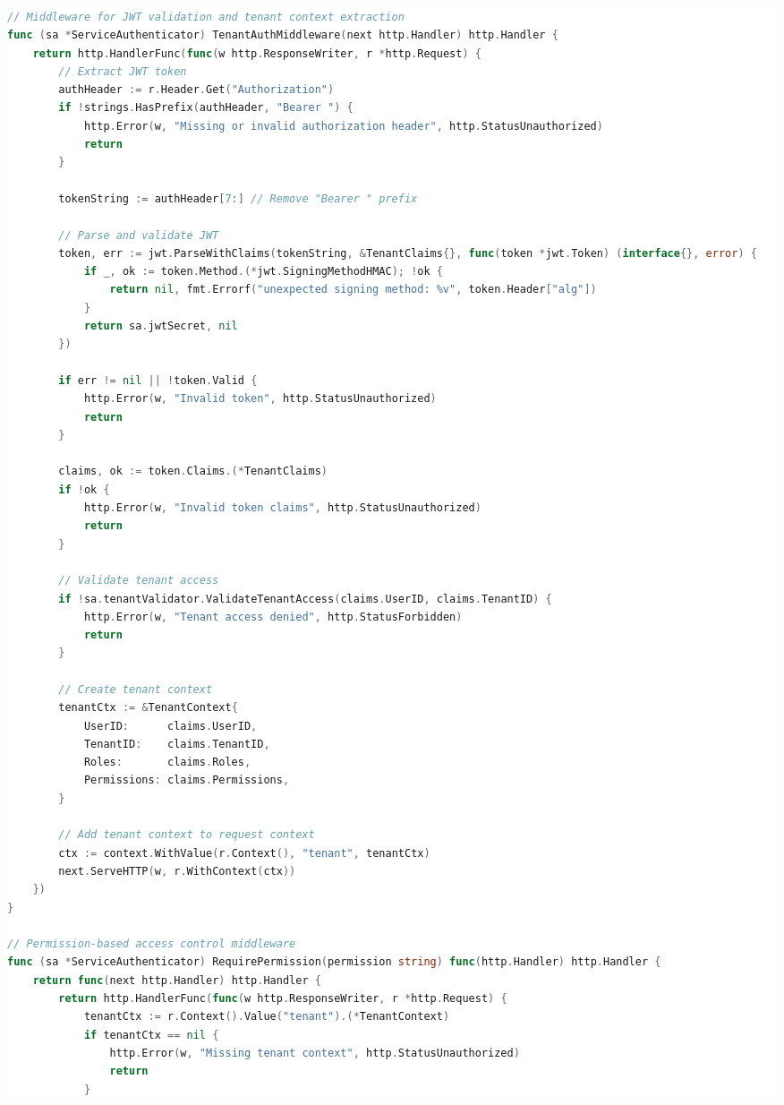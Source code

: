 ```go
// Middleware for JWT validation and tenant context extraction
func (sa *ServiceAuthenticator) TenantAuthMiddleware(next http.Handler) http.Handler {
    return http.HandlerFunc(func(w http.ResponseWriter, r *http.Request) {
        // Extract JWT token
        authHeader := r.Header.Get("Authorization")
        if !strings.HasPrefix(authHeader, "Bearer ") {
            http.Error(w, "Missing or invalid authorization header", http.StatusUnauthorized)
            return
        }

        tokenString := authHeader[7:] // Remove "Bearer " prefix

        // Parse and validate JWT
        token, err := jwt.ParseWithClaims(tokenString, &TenantClaims{}, func(token *jwt.Token) (interface{}, error) {
            if _, ok := token.Method.(*jwt.SigningMethodHMAC); !ok {
                return nil, fmt.Errorf("unexpected signing method: %v", token.Header["alg"])
            }
            return sa.jwtSecret, nil
        })

        if err != nil || !token.Valid {
            http.Error(w, "Invalid token", http.StatusUnauthorized)
            return
        }

        claims, ok := token.Claims.(*TenantClaims)
        if !ok {
            http.Error(w, "Invalid token claims", http.StatusUnauthorized)
            return
        }

        // Validate tenant access
        if !sa.tenantValidator.ValidateTenantAccess(claims.UserID, claims.TenantID) {
            http.Error(w, "Tenant access denied", http.StatusForbidden)
            return
        }

        // Create tenant context
        tenantCtx := &TenantContext{
            UserID:      claims.UserID,
            TenantID:    claims.TenantID,
            Roles:       claims.Roles,
            Permissions: claims.Permissions,
        }

        // Add tenant context to request context
        ctx := context.WithValue(r.Context(), "tenant", tenantCtx)
        next.ServeHTTP(w, r.WithContext(ctx))
    })
}

// Permission-based access control middleware
func (sa *ServiceAuthenticator) RequirePermission(permission string) func(http.Handler) http.Handler {
    return func(next http.Handler) http.Handler {
        return http.HandlerFunc(func(w http.ResponseWriter, r *http.Request) {
            tenantCtx := r.Context().Value("tenant").(*TenantContext)
            if tenantCtx == nil {
                http.Error(w, "Missing tenant context", http.StatusUnauthorized)
                return
            }

```